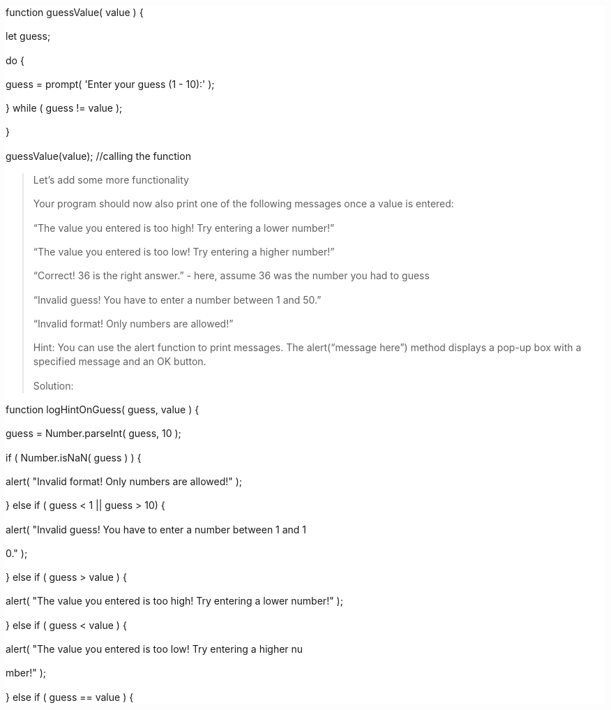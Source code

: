 function guessValue( value ) {

let guess;

do {

guess = prompt( 'Enter your guess (1 - 10):' );

} while ( guess != value );

}

guessValue(value); //calling the function

> Let’s add some more functionality
> 
> 
> Your program should now also print one of the following messages once a value is entered:
> 
> “The value you entered is too high! Try entering a lower number!”
> 
> “The value you entered is too low! Try entering a higher number!”
> 
> “Correct! 36 is the right answer.” - here, assume 36 was the number you had to guess
> 
> “Invalid guess! You have to enter a number between 1 and 50.”
> 
> “Invalid format! Only numbers are allowed!”
> 
> Hint: You can use the alert function to print messages. The alert(“message here”) method displays a pop-up box with a specified message and an OK button.
> 
> Solution:
> 

function logHintOnGuess( guess, value ) {

guess = Number.parseInt( guess, 10 );

if ( Number.isNaN( guess ) ) {

alert( "Invalid format! Only numbers are allowed!" );

} else if ( guess < 1 || guess > 10) {

alert( "Invalid guess! You have to enter a number between 1 and 1

0." );

} else if ( guess > value ) {

alert( "The value you entered is too high! Try entering a lower number!" );

} else if ( guess < value ) {

alert( "The value you entered is too low! Try entering a higher nu

mber!" );

} else if ( guess == value ) {
